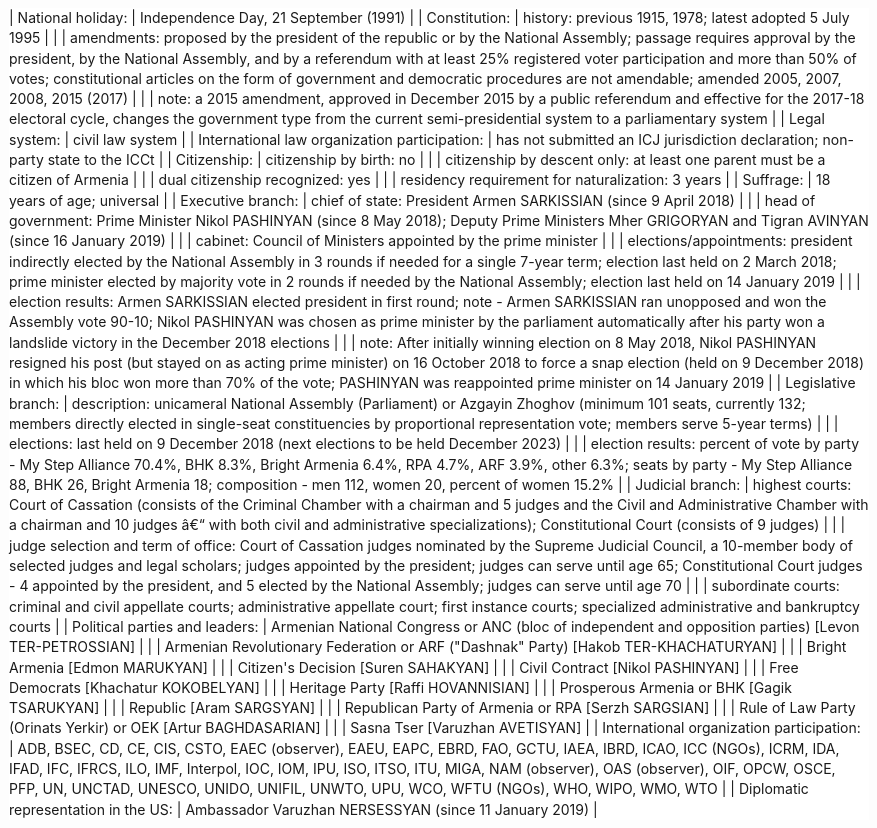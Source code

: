 | National holiday: | Independence Day, 21 September (1991) |
| Constitution: | history: previous 1915, 1978; latest adopted 5 July 1995 |
| | amendments: proposed by the president of the republic or by the National Assembly; passage requires approval by the president, by the National Assembly, and by a referendum with at least 25% registered voter participation and more than 50% of votes; constitutional articles on the form of government and democratic procedures are not amendable; amended 2005, 2007, 2008, 2015 (2017) |
| | note: a 2015 amendment, approved in December 2015 by a public referendum and effective for the 2017-18 electoral cycle, changes the government type from the current semi-presidential system to a parliamentary system |
| Legal system: | civil law system |
| International law organization participation: | has not submitted an ICJ jurisdiction declaration; non-party state to the ICCt |
| Citizenship: | citizenship by birth: no |
| | citizenship by descent only: at least one parent must be a citizen of Armenia |
| | dual citizenship recognized: yes |
| | residency requirement for naturalization: 3 years |
| Suffrage: | 18 years of age; universal |
| Executive branch: | chief of state: President Armen SARKISSIAN (since 9 April 2018) |
| | head of government: Prime Minister Nikol PASHINYAN (since 8 May 2018); Deputy Prime Ministers Mher GRIGORYAN and Tigran AVINYAN (since 16 January 2019) |
| | cabinet: Council of Ministers appointed by the prime minister |
| | elections/appointments: president indirectly elected by the National Assembly in 3 rounds if needed for a single 7-year term; election last held on 2 March 2018; prime minister elected by majority vote in 2 rounds if needed by the National Assembly; election last held on 14 January 2019 |
| | election results: Armen SARKISSIAN elected president in first round; note - Armen SARKISSIAN ran unopposed and won the Assembly vote 90-10; Nikol PASHINYAN was chosen as prime minister by the parliament automatically after his party won a landslide victory in the December 2018 elections |
| | note: After initially winning election on 8 May 2018, Nikol PASHINYAN resigned his post (but stayed on as acting prime minister) on 16 October 2018 to force a snap election (held on 9 December 2018) in which his bloc won more than 70% of the vote; PASHINYAN was reappointed prime minister on 14 January 2019 |
| Legislative branch: | description: unicameral National Assembly (Parliament) or Azgayin Zhoghov (minimum 101 seats, currently 132; members directly elected in single-seat constituencies by proportional representation vote; members serve 5-year terms) |
| | elections: last held on 9 December 2018 (next elections to be held December 2023) |
| | election results: percent of vote by party - My Step Alliance 70.4%, BHK 8.3%, Bright Armenia 6.4%, RPA 4.7%, ARF 3.9%, other 6.3%; seats by party - My Step Alliance 88, BHK 26, Bright Armenia 18; composition - men 112, women 20, percent of women 15.2% |
| Judicial branch: | highest courts: Court of Cassation (consists of the Criminal Chamber with a chairman and 5 judges and the Civil and Administrative Chamber with a chairman and 10 judges â€“ with both civil and administrative specializations); Constitutional Court (consists of 9 judges) |
| | judge selection and term of office: Court of Cassation judges nominated by the Supreme Judicial Council, a 10-member body of selected judges and legal scholars; judges appointed by the president; judges can serve until age 65; Constitutional Court judges - 4 appointed by the president, and 5 elected by the National Assembly; judges can serve until age 70 |
| | subordinate courts: criminal and civil appellate courts; administrative appellate court; first instance courts; specialized administrative and bankruptcy courts |
| Political parties and leaders: | Armenian National Congress or ANC (bloc of independent and opposition parties) [Levon TER-PETROSSIAN] |
| | Armenian Revolutionary Federation or ARF ("Dashnak" Party) [Hakob TER-KHACHATURYAN] |
| | Bright Armenia [Edmon MARUKYAN] |
| | Citizen's Decision [Suren SAHAKYAN] |
| | Civil Contract [Nikol PASHINYAN] |
| | Free Democrats [Khachatur KOKOBELYAN] |
| | Heritage Party [Raffi HOVANNISIAN] |
| | Prosperous Armenia or BHK [Gagik TSARUKYAN] |
| | Republic [Aram SARGSYAN] |
| | Republican Party of Armenia or RPA [Serzh SARGSIAN] |
| | Rule of Law Party (Orinats Yerkir) or OEK [Artur BAGHDASARIAN] |
| | Sasna Tser [Varuzhan AVETISYAN] |
| International organization participation: | ADB, BSEC, CD, CE, CIS, CSTO, EAEC (observer), EAEU, EAPC, EBRD, FAO, GCTU, IAEA, IBRD, ICAO, ICC (NGOs), ICRM, IDA, IFAD, IFC, IFRCS, ILO, IMF, Interpol, IOC, IOM, IPU, ISO, ITSO, ITU, MIGA, NAM (observer), OAS (observer), OIF, OPCW, OSCE, PFP, UN, UNCTAD, UNESCO, UNIDO, UNIFIL, UNWTO, UPU, WCO, WFTU (NGOs), WHO, WIPO, WMO, WTO |
| Diplomatic representation in the US: | Ambassador Varuzhan NERSESSYAN (since 11 January 2019) |